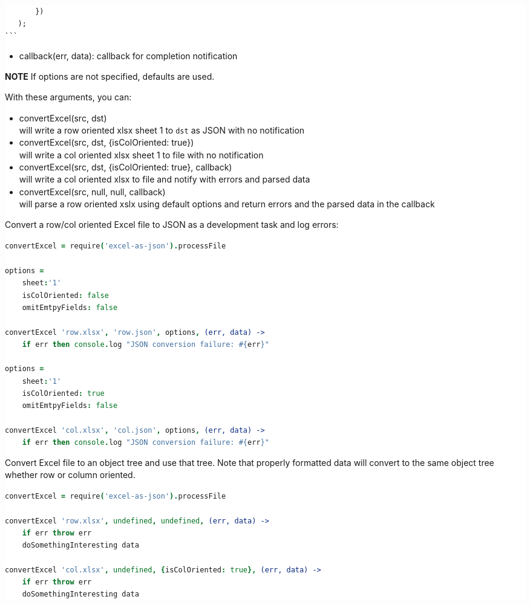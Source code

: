            })
       );
    ```  
* callback(err, data): callback for completion notification

**NOTE** If options are not specified, defaults are used.

With these arguments, you can:

* convertExcel(src, dst) <br/>
  will write a row oriented xlsx sheet 1 to `dst` as JSON with no notification
* convertExcel(src, dst, {isColOriented: true}) <br/>
  will write a col oriented xlsx sheet 1 to file with no notification
* convertExcel(src, dst, {isColOriented: true}, callback) <br/>
  will write a col oriented xlsx to file and notify with errors and parsed data
* convertExcel(src, null, null, callback) <br/>
  will parse a row oriented xslx using default options and return errors and the parsed data in the callback

Convert a row/col oriented Excel file to JSON as a development task and
log errors:

```CoffeeScript
convertExcel = require('excel-as-json').processFile

options = 
    sheet:'1'
    isColOriented: false
    omitEmtpyFields: false

convertExcel 'row.xlsx', 'row.json', options, (err, data) ->
	if err then console.log "JSON conversion failure: #{err}"

options = 
    sheet:'1'
    isColOriented: true
    omitEmtpyFields: false

convertExcel 'col.xlsx', 'col.json', options, (err, data) ->
	if err then console.log "JSON conversion failure: #{err}"
```

Convert Excel file to an object tree and use that tree. Note that 
properly formatted data will convert to the same object tree whether
row or column oriented.

```CoffeeScript
convertExcel = require('excel-as-json').processFile

convertExcel 'row.xlsx', undefined, undefined, (err, data) ->
	if err throw err
	doSomethingInteresting data
	
convertExcel 'col.xlsx', undefined, {isColOriented: true}, (err, data) ->
	if err throw err
	doSomethingInteresting data
```

